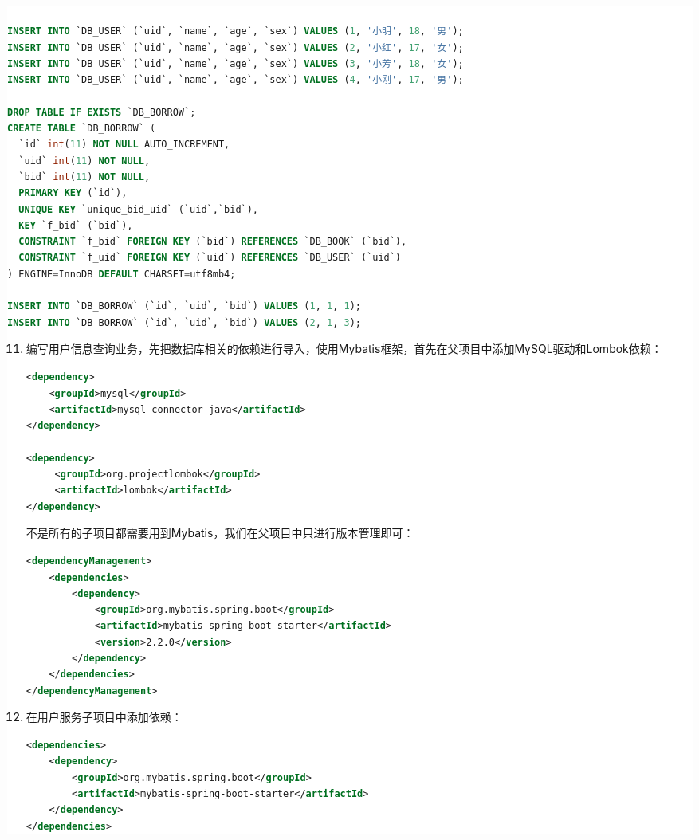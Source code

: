   ```sql
   
   INSERT INTO `DB_USER` (`uid`, `name`, `age`, `sex`) VALUES (1, '小明', 18, '男');
   INSERT INTO `DB_USER` (`uid`, `name`, `age`, `sex`) VALUES (2, '小红', 17, '女');
   INSERT INTO `DB_USER` (`uid`, `name`, `age`, `sex`) VALUES (3, '小芳', 18, '女');
   INSERT INTO `DB_USER` (`uid`, `name`, `age`, `sex`) VALUES (4, '小刚', 17, '男');
   
   DROP TABLE IF EXISTS `DB_BORROW`;
   CREATE TABLE `DB_BORROW` (
     `id` int(11) NOT NULL AUTO_INCREMENT,
     `uid` int(11) NOT NULL,
     `bid` int(11) NOT NULL,
     PRIMARY KEY (`id`),
     UNIQUE KEY `unique_bid_uid` (`uid`,`bid`),
     KEY `f_bid` (`bid`),
     CONSTRAINT `f_bid` FOREIGN KEY (`bid`) REFERENCES `DB_BOOK` (`bid`),
     CONSTRAINT `f_uid` FOREIGN KEY (`uid`) REFERENCES `DB_USER` (`uid`)
   ) ENGINE=InnoDB DEFAULT CHARSET=utf8mb4;
   
   INSERT INTO `DB_BORROW` (`id`, `uid`, `bid`) VALUES (1, 1, 1);
   INSERT INTO `DB_BORROW` (`id`, `uid`, `bid`) VALUES (2, 1, 3);
   ```

11. 编写用户信息查询业务，先把数据库相关的依赖进行导入，使用Mybatis框架，首先在父项目中添加MySQL驱动和Lombok依赖：

    ```xml
    <dependency>
        <groupId>mysql</groupId>
        <artifactId>mysql-connector-java</artifactId>
    </dependency>
    
    <dependency>
         <groupId>org.projectlombok</groupId>
         <artifactId>lombok</artifactId>
    </dependency>
    ```

    不是所有的子项目都需要用到Mybatis，我们在父项目中只进行版本管理即可：

    ```xml
    <dependencyManagement>
        <dependencies>
            <dependency>
                <groupId>org.mybatis.spring.boot</groupId>
                <artifactId>mybatis-spring-boot-starter</artifactId>
                <version>2.2.0</version>
            </dependency>
        </dependencies>
    </dependencyManagement>
    ```

12. 在用户服务子项目中添加依赖：

    ```xml
    <dependencies>
        <dependency>
         	<groupId>org.mybatis.spring.boot</groupId>
            <artifactId>mybatis-spring-boot-starter</artifactId>
        </dependency>
    </dependencies>
    ```

